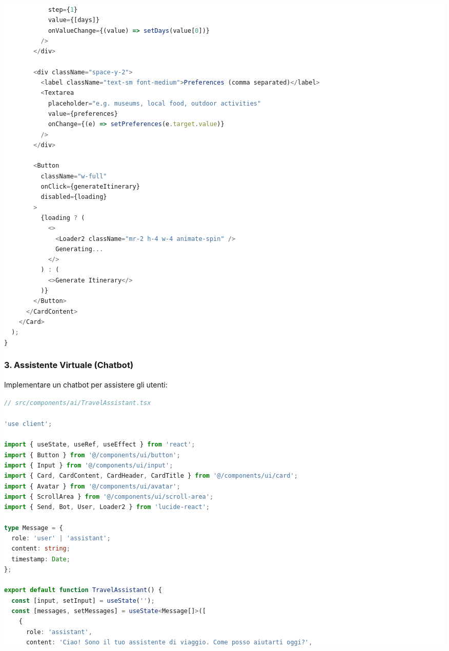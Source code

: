 ```typescript
            step={1}
            value={[days]}
            onValueChange={(value) => setDays(value[0])}
          />
        </div>
        
        <div className="space-y-2">
          <label className="text-sm font-medium">Preferences (comma separated)</label>
          <Textarea
            placeholder="e.g. museums, local food, outdoor activities"
            value={preferences}
            onChange={(e) => setPreferences(e.target.value)}
          />
        </div>
        
        <Button 
          className="w-full" 
          onClick={generateItinerary}
          disabled={loading}
        >
          {loading ? (
            <>
              <Loader2 className="mr-2 h-4 w-4 animate-spin" />
              Generating...
            </>
          ) : (
            <>Generate Itinerary</>
          )}
        </Button>
      </CardContent>
    </Card>
  );
}
```

### 3. Assistente Virtuale (Chatbot)

Implementare un chatbot per assistere gli utenti:

```typescript
// src/components/ai/TravelAssistant.tsx

'use client';

import { useState, useRef, useEffect } from 'react';
import { Button } from '@/components/ui/button';
import { Input } from '@/components/ui/input';
import { Card, CardContent, CardHeader, CardTitle } from '@/components/ui/card';
import { Avatar } from '@/components/ui/avatar';
import { ScrollArea } from '@/components/ui/scroll-area';
import { Send, Bot, User, Loader2 } from 'lucide-react';

type Message = {
  role: 'user' | 'assistant';
  content: string;
  timestamp: Date;
};

export default function TravelAssistant() {
  const [input, setInput] = useState('');
  const [messages, setMessages] = useState<Message[]>([
    {
      role: 'assistant',
      content: 'Ciao! Sono il tuo assistente di viaggio. Come posso aiutarti oggi?',
```